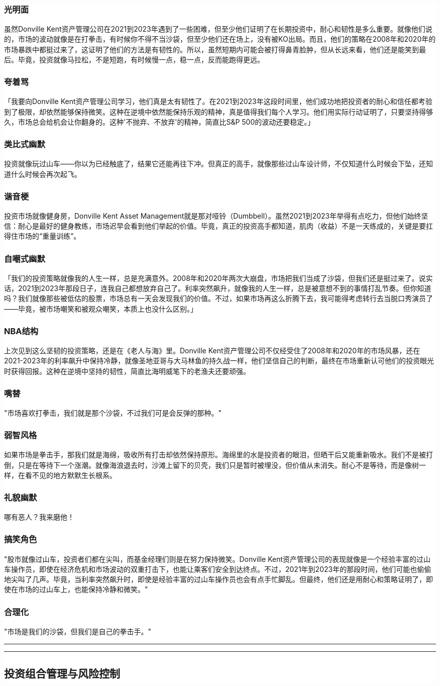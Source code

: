 ### 光明面
虽然Donville Kent资产管理公司在2021到2023年遇到了一些困难，但至少他们证明了在长期投资中，耐心和韧性是多么重要。就像他们说的，市场的波动就像是在打拳击，有时候你不得不当沙袋，但至少他们还在场上，没有被KO出局。而且，他们的策略在2008年和2020年的市场暴跌中都挺过来了，这证明了他们的方法是有韧性的。所以，虽然短期内可能会被打得鼻青脸肿，但从长远来看，他们还是能笑到最后。毕竟，投资就像马拉松，不是短跑，有时候慢一点，稳一点，反而能跑得更远。

### 夸着骂
「我要向Donville Kent资产管理公司学习，他们真是太有韧性了。在2021到2023年这段时间里，他们成功地把投资者的耐心和信任都考验到了极限，却依然能够保持微笑。这种在逆境中依然能保持乐观的精神，真是值得我们每个人学习。他们用实际行动证明了，只要坚持得够久，市场总会给机会让你翻身的。这种'不抛弃、不放弃'的精神，简直比S&P 500的波动还要稳定。」

### 类比式幽默
投资就像玩过山车——你以为已经触底了，结果它还能再往下冲。但真正的高手，就像那些过山车设计师，不仅知道什么时候会下坠，还知道什么时候会再次起飞。

### 谐音梗
投资市场就像健身房，Donville Kent Asset Management就是那对哑铃（Dumbbell）。虽然2021到2023年举得有点吃力，但他们始终坚信：耐心是最好的健身教练，市场迟早会看到他们举起的价值。毕竟，真正的投资高手都知道，肌肉（收益）不是一天练成的，关键是要扛得住市场的“重量训练”。

### 自嘲式幽默
「我们的投资策略就像我的人生一样，总是充满意外。2008年和2020年两次大崩盘，市场把我们当成了沙袋，但我们还是挺过来了。说实话，2021到2023年那段日子，连我自己都想放弃自己了。利率突然飙升，就像我的人生一样，总是被意想不到的事情打乱节奏。但你知道吗？我们就像那些被低估的股票，市场总有一天会发现我们的价值。不过，如果市场再这么折腾下去，我可能得考虑转行去当脱口秀演员了——毕竟，被市场嘲笑和被观众嘲笑，本质上也没什么区别。」

### NBA结构
上次见到这么坚韧的投资策略，还是在《老人与海》里。Donville Kent资产管理公司不仅经受住了2008年和2020年的市场风暴，还在2021-2023年的利率飙升中保持冷静，就像圣地亚哥与大马林鱼的持久战一样，他们坚信自己的判断，最终在市场重新认可他们的投资眼光时获得回报。这种在逆境中坚持的韧性，简直比海明威笔下的老渔夫还要顽强。

### 嘴替
"市场喜欢打拳击，我们就是那个沙袋，不过我们可是会反弹的那种。"

### 弱智风格
如果市场是拳击手，那我们就是海绵，吸收所有打击却依然保持原形。海绵里的水是投资者的眼泪，但晒干后又能重新吸水。我们不是被打倒，只是在等待下一个涨潮。就像海浪退去时，沙滩上留下的贝壳，我们只是暂时被埋没，但价值从未消失。耐心不是等待，而是像树一样，在看不见的地方默默生长根系。

### 礼貌幽默
哪有恶人？我来磨他！

### 搞笑角色
"股市就像过山车，投资者们都在尖叫，而基金经理们则是在努力保持微笑。Donville Kent资产管理公司的表现就像是一个经验丰富的过山车操作员，即使在经济危机和市场波动的双重打击下，也能让乘客们安全到达终点。不过，2021年到2023年的那段时间，他们可能也偷偷地尖叫了几声。毕竟，当利率突然飙升时，即使是经验丰富的过山车操作员也会有点手忙脚乱。但最终，他们还是用耐心和策略证明了，即使在市场的过山车上，也能保持冷静和微笑。"

### 合理化
"市场是我们的沙袋，但我们是自己的拳击手。"

---

---

## 投资组合管理与风险控制
